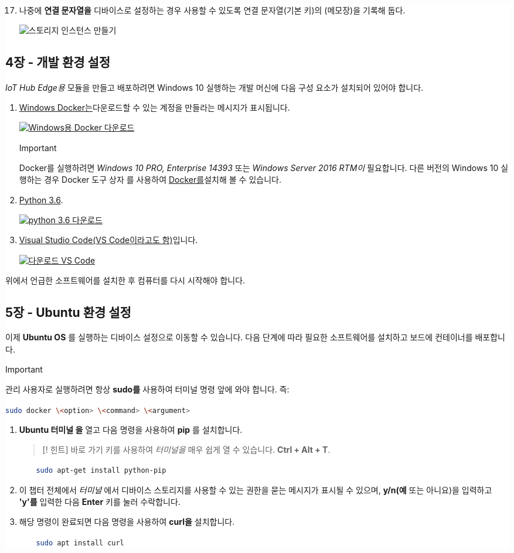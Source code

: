 17. 나중에 **연결 문자열을** 디바이스로 설정하는 경우 사용할 수 있도록 연결 문자열(기본 키)의 (메모장)을  기록해 둡다.

    ![스토리지 인스턴스 만들기](images/AzureLabs-Lab313-20.png)

## <a name="chapter-4---setting-up-the-development-environment"></a>4장 - 개발 환경 설정

*IoT Hub Edge용* 모듈을 만들고 배포하려면 Windows 10 실행하는 개발 머신에 다음 구성 요소가 설치되어 있어야 합니다.

1.  [Windows Docker는](https://store.docker.com/editions/community/docker-ce-desktop-windows)다운로드할 수 있는 계정을 만들라는 메시지가 표시됩니다. 

    [![Windows용 Docker 다운로드](images/AzureLabs-Lab313-21.png)](https://store.docker.com/editions/community/docker-ce-desktop-windows)

    > [!IMPORTANT]
    > Docker를 실행하려면 *Windows 10 PRO,* *Enterprise 14393* 또는 *Windows Server 2016 RTM이* 필요합니다. 다른 버전의 Windows 10 실행하는 경우 Docker 도구 상자 를 사용하여 [Docker를](https://docs.docker.com/toolbox/toolbox_install_windows/)설치해 볼 수 있습니다.

2.  [Python 3.6](https://www.python.org/downloads/).

    [![python 3.6 다운로드](images/AzureLabs-Lab313-22.png)](https://www.python.org/downloads/)

3.  [Visual Studio Code(VS Code이라고도 함)](https://code.visualstudio.com/download)입니다.

    [![다운로드 VS Code](images/AzureLabs-Lab313-23.png)](https://code.visualstudio.com/download)

위에서 언급한 소프트웨어를 설치한 후 컴퓨터를 다시 시작해야 합니다.

## <a name="chapter-5---setting-up-the-ubuntu-environment"></a>5장 - Ubuntu 환경 설정

이제 **Ubuntu OS** 를 실행하는 디바이스 설정으로 이동할 수 있습니다. 다음 단계에 따라 필요한 소프트웨어를 설치하고 보드에 컨테이너를 배포합니다.

> [!IMPORTANT]
> 관리 사용자로 실행하려면 항상 **sudo를** 사용하여 터미널 명령 앞에 와야 합니다. 즉:
> 
>   ```bash
>   sudo docker \<option> \<command> \<argument>
>   ```

1.  **Ubuntu 터미널 을** 열고 다음 명령을 사용하여 **pip** 를 설치합니다.

    > [! 힌트] 바로 가기 키를 사용하여 *터미널을* 매우 쉽게 열 수 있습니다. **Ctrl + Alt + T**.

    ```bash
        sudo apt-get install python-pip
    ```

2.  이 챕터 전체에서 *터미널* 에서 디바이스 스토리지를 사용할 수 있는 권한을 묻는 메시지가 표시될 수 있으며, **y/n(예** 또는 아니요)을 입력하고 **'y'를** 입력한 다음 **Enter** 키를 눌러 수락합니다.

3.  해당 명령이 완료되면 다음 명령을 사용하여 **curl을** 설치합니다.

    ```bash
        sudo apt install curl
    ```

